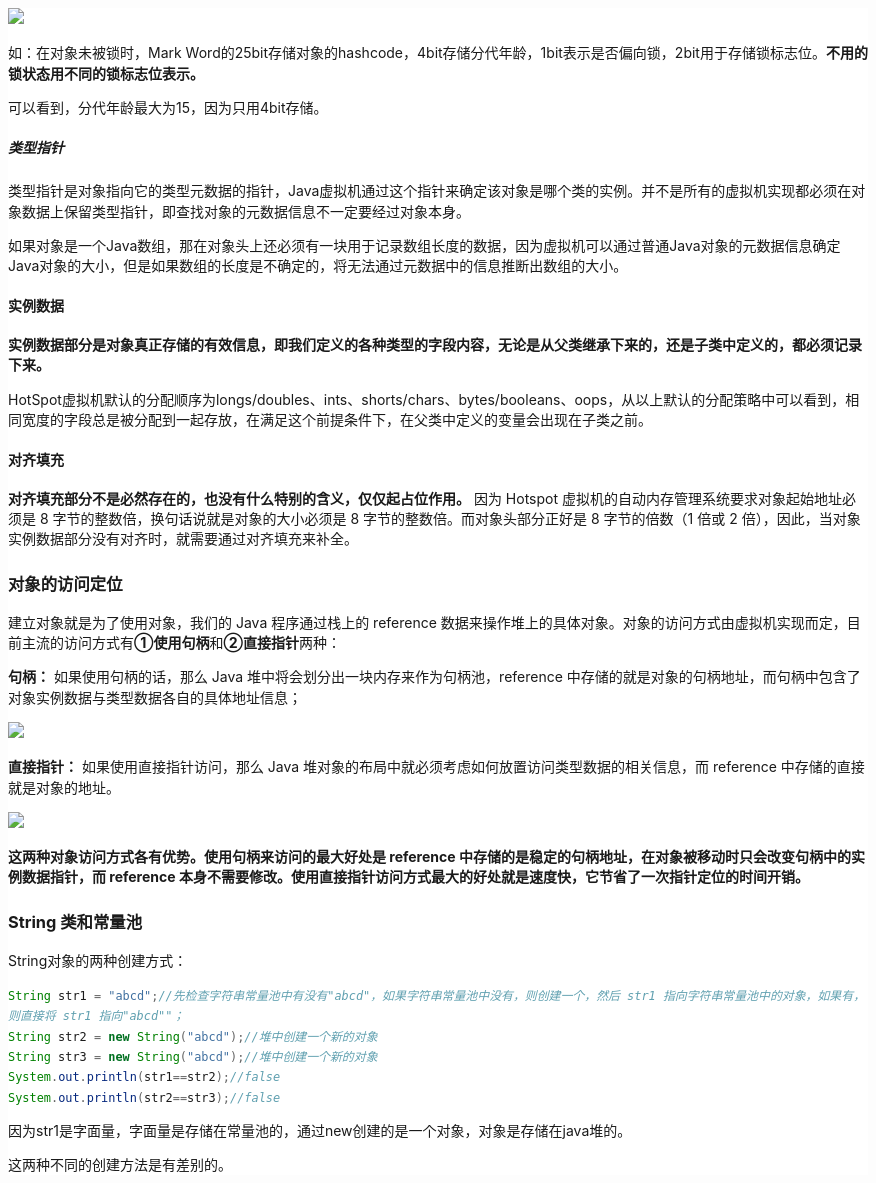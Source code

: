 ![](http://wardseptember.top/Fg-dwM3e2MBTKS1D4-80y-gk0nA8)

如：在对象未被锁时，Mark Word的25bit存储对象的hashcode，4bit存储分代年龄，1bit表示是否偏向锁，2bit用于存储锁标志位。**不用的锁状态用不同的锁标志位表示。**

可以看到，分代年龄最大为15，因为只用4bit存储。

##### 类型指针

类型指针是对象指向它的类型元数据的指针，Java虚拟机通过这个指针来确定该对象是哪个类的实例。并不是所有的虚拟机实现都必须在对象数据上保留类型指针，即查找对象的元数据信息不一定要经过对象本身。

如果对象是一个Java数组，那在对象头上还必须有一块用于记录数组长度的数据，因为虚拟机可以通过普通Java对象的元数据信息确定Java对象的大小，但是如果数组的长度是不确定的，将无法通过元数据中的信息推断出数组的大小。

#### 实例数据

**实例数据部分是对象真正存储的有效信息，即我们定义的各种类型的字段内容，无论是从父类继承下来的，还是子类中定义的，都必须记录下来。**

HotSpot虚拟机默认的分配顺序为longs/doubles、ints、shorts/chars、bytes/booleans、oops，从以上默认的分配策略中可以看到，相同宽度的字段总是被分配到一起存放，在满足这个前提条件下，在父类中定义的变量会出现在子类之前。

#### 对齐填充

**对齐填充部分不是必然存在的，也没有什么特别的含义，仅仅起占位作用。** 因为 Hotspot 虚拟机的自动内存管理系统要求对象起始地址必须是 8 字节的整数倍，换句话说就是对象的大小必须是 8 字节的整数倍。而对象头部分正好是 8 字节的倍数（1 倍或 2 倍），因此，当对象实例数据部分没有对齐时，就需要通过对齐填充来补全。

### 对象的访问定位

建立对象就是为了使用对象，我们的 Java 程序通过栈上的 reference 数据来操作堆上的具体对象。对象的访问方式由虚拟机实现而定，目前主流的访问方式有**①使用句柄**和**②直接指针**两种：

**句柄：** 如果使用句柄的话，那么 Java 堆中将会划分出一块内存来作为句柄池，reference 中存储的就是对象的句柄地址，而句柄中包含了对象实例数据与类型数据各自的具体地址信息；

![](http://wardseptember.top/FsiwvYohav8Wl85mGSrBlGE_th7S)

**直接指针：** 如果使用直接指针访问，那么 Java 堆对象的布局中就必须考虑如何放置访问类型数据的相关信息，而 reference 中存储的直接就是对象的地址。

![](http://wardseptember.top/FhGoKq14OCho8xrKRR_YwDunPCGt)

**这两种对象访问方式各有优势。使用句柄来访问的最大好处是 reference 中存储的是稳定的句柄地址，在对象被移动时只会改变句柄中的实例数据指针，而 reference 本身不需要修改。使用直接指针访问方式最大的好处就是速度快，它节省了一次指针定位的时间开销。**

### String 类和常量池

String对象的两种创建方式：

```java
String str1 = "abcd";//先检查字符串常量池中有没有"abcd"，如果字符串常量池中没有，则创建一个，然后 str1 指向字符串常量池中的对象，如果有，则直接将 str1 指向"abcd""；
String str2 = new String("abcd");//堆中创建一个新的对象
String str3 = new String("abcd");//堆中创建一个新的对象
System.out.println(str1==str2);//false
System.out.println(str2==str3);//false
```

因为str1是字面量，字面量是存储在常量池的，通过new创建的是一个对象，对象是存储在java堆的。

这两种不同的创建方法是有差别的。
